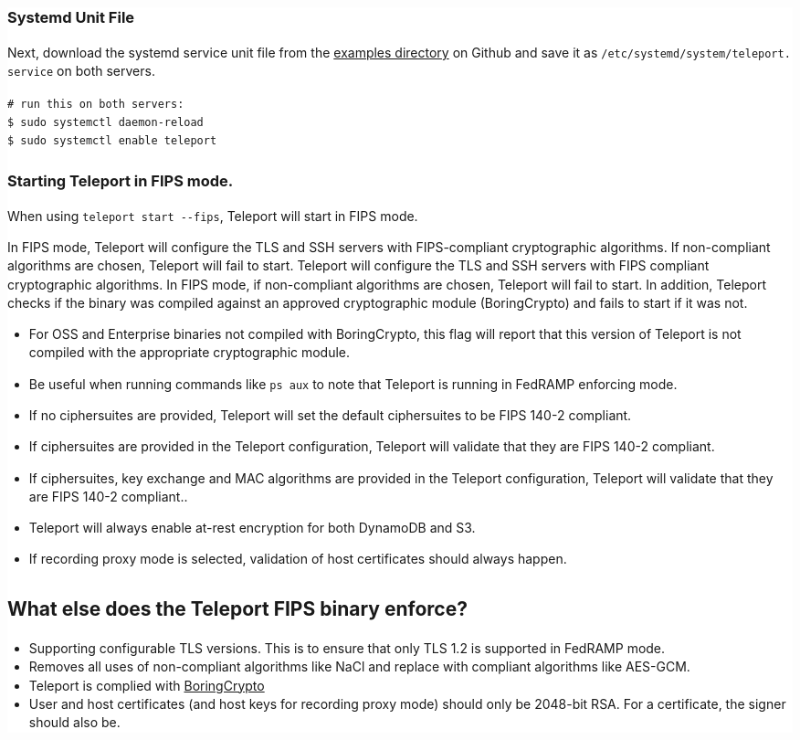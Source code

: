 ### Systemd Unit File

Next, download the systemd service unit file from the [examples directory](https://github.com/gravitational/teleport/tree/master/examples/systemd/fips)
on Github and save it as `/etc/systemd/system/teleport.service` on both servers.

```bsh
# run this on both servers:
$ sudo systemctl daemon-reload
$ sudo systemctl enable teleport
```

### Starting Teleport in FIPS mode.

When using `teleport start --fips`, Teleport will start in FIPS mode.

In FIPS mode, Teleport will configure the TLS and SSH servers with FIPS-compliant cryptographic algorithms. If non-compliant algorithms are chosen, Teleport will fail to start. Teleport will
configure the TLS and SSH servers with FIPS compliant cryptographic algorithms.
In FIPS mode, if non-compliant algorithms are chosen, Teleport will fail to start.
In addition, Teleport checks if the binary was compiled against an approved
cryptographic module (BoringCrypto) and fails to start if it was not.

* For OSS and Enterprise binaries not compiled with BoringCrypto, this flag will report that this version of Teleport is not compiled with the appropriate cryptographic module.

* Be useful when running commands like `ps aux` to note that Teleport is running in FedRAMP enforcing mode.

* If no ciphersuites are provided, Teleport will set the default ciphersuites to be FIPS 140-2 compliant.

* If ciphersuites are provided in the Teleport configuration, Teleport will validate that they are FIPS 140-2 compliant.

* If ciphersuites, key exchange and MAC algorithms are provided in the Teleport configuration, Teleport will validate that they are FIPS 140-2 compliant..

* Teleport will always enable at-rest encryption for both DynamoDB and S3.

* If recording proxy mode is selected, validation of host certificates should always happen.


## What else does the Teleport FIPS binary enforce?
* Supporting configurable TLS versions. This is to ensure that only TLS 1.2 is supported in FedRAMP mode.
* Removes all uses of non-compliant algorithms like NaCl and replace with compliant algorithms like AES-GCM.
* Teleport is complied  with [BoringCrypto](https://csrc.nist.gov/projects/cryptographic-module-validation-program/Certificate/2964)
* User and host certificates (and host keys for recording proxy mode) should only be 2048-bit RSA. For a certificate, the signer should also be.
